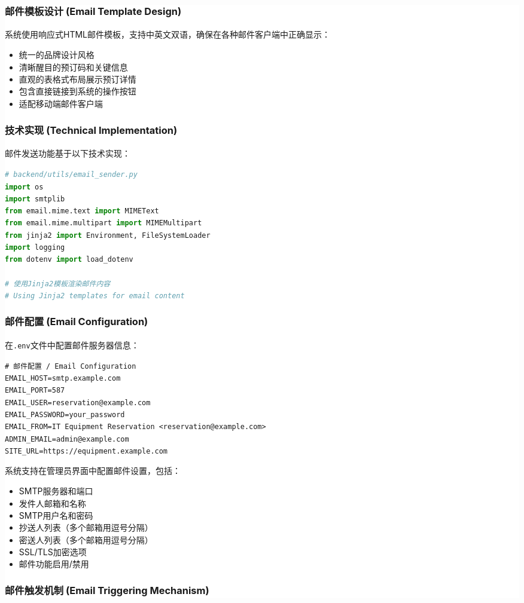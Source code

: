 ### 邮件模板设计 (Email Template Design)

系统使用响应式HTML邮件模板，支持中英文双语，确保在各种邮件客户端中正确显示：

- 统一的品牌设计风格
- 清晰醒目的预订码和关键信息
- 直观的表格式布局展示预订详情
- 包含直接链接到系统的操作按钮
- 适配移动端邮件客户端

### 技术实现 (Technical Implementation)

邮件发送功能基于以下技术实现：

```python
# backend/utils/email_sender.py
import os
import smtplib
from email.mime.text import MIMEText
from email.mime.multipart import MIMEMultipart
from jinja2 import Environment, FileSystemLoader
import logging
from dotenv import load_dotenv

# 使用Jinja2模板渲染邮件内容
# Using Jinja2 templates for email content
```

### 邮件配置 (Email Configuration)

在`.env`文件中配置邮件服务器信息：

```
# 邮件配置 / Email Configuration
EMAIL_HOST=smtp.example.com
EMAIL_PORT=587
EMAIL_USER=reservation@example.com
EMAIL_PASSWORD=your_password
EMAIL_FROM=IT Equipment Reservation <reservation@example.com>
ADMIN_EMAIL=admin@example.com
SITE_URL=https://equipment.example.com
```

系统支持在管理员界面中配置邮件设置，包括：

- SMTP服务器和端口
- 发件人邮箱和名称
- SMTP用户名和密码
- 抄送人列表（多个邮箱用逗号分隔）
- 密送人列表（多个邮箱用逗号分隔）
- SSL/TLS加密选项
- 邮件功能启用/禁用

### 邮件触发机制 (Email Triggering Mechanism)
